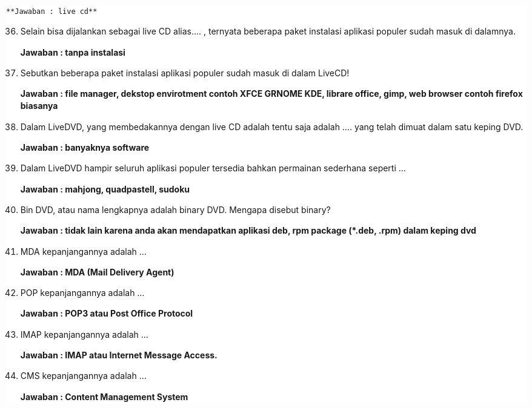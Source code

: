     **Jawaban : live cd**

36. Selain bisa dijalankan sebagai live CD alias…. , ternyata beberapa paket instalasi aplikasi populer sudah masuk di dalamnya.

    **Jawaban : tanpa instalasi**

37. Sebutkan beberapa paket instalasi aplikasi populer sudah masuk di dalam LiveCD!

    **Jawaban : file manager, dekstop envirotment contoh XFCE GRNOME KDE, librare office, gimp, web browser contoh firefox biasanya**

38. Dalam LiveDVD, yang membedakannya dengan live CD adalah tentu saja adalah …. yang telah dimuat dalam satu keping DVD.

    **Jawaban : banyaknya software**

39. Dalam LiveDVD hampir seluruh aplikasi populer tersedia bahkan permainan sederhana seperti …

    **Jawaban : mahjong, quadpastell, sudoku**

40. Bin DVD, atau nama lengkapnya adalah binary DVD. Mengapa disebut binary?

    **Jawaban : tidak lain karena anda akan mendapatkan aplikasi deb, rpm package (*.deb, .rpm) dalam keping dvd**

41. MDA kepanjangannya adalah …

    **Jawaban : MDA (Mail Delivery Agent)**

42. POP kepanjangannya adalah …

    **Jawaban : POP3 atau Post Office Protocol**

43. IMAP kepanjangannya adalah …

    **Jawaban :  IMAP atau Internet Message Access.**

44. CMS kepanjangannya adalah …

    **Jawaban : Content Management System**
